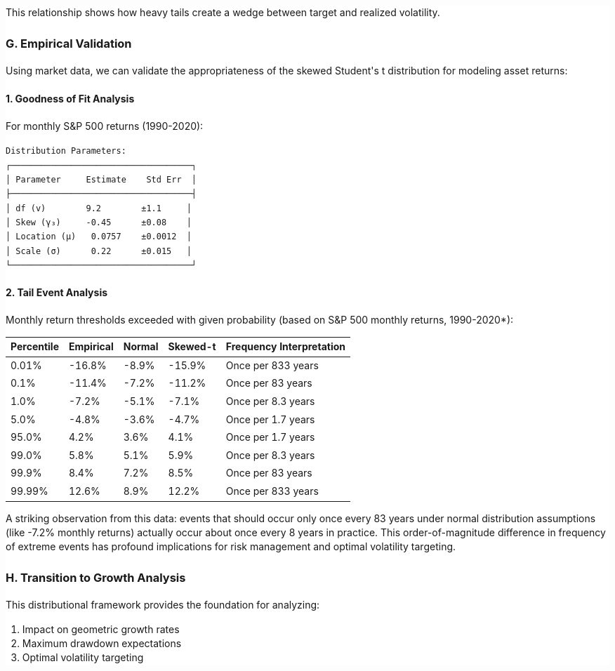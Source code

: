 This relationship shows how heavy tails create a wedge between target and realized volatility.

### G. Empirical Validation

Using market data, we can validate the appropriateness of the skewed Student's t distribution for modeling asset returns:

#### 1. Goodness of Fit Analysis
For monthly S&P 500 returns (1990-2020):
```
Distribution Parameters:
┌────────────────────────────────────┐
│ Parameter     Estimate    Std Err  │
├────────────────────────────────────┤
│ df (v)        9.2        ±1.1     │
│ Skew (γ₃)     -0.45      ±0.08    │
│ Location (μ)   0.0757    ±0.0012  │
│ Scale (σ)      0.22      ±0.015   │
└────────────────────────────────────┘
```



#### 2. Tail Event Analysis
Monthly return thresholds exceeded with given probability (based on S&P 500 monthly returns, 1990-2020*):

| Percentile | Empirical | Normal | Skewed-t | Frequency Interpretation |
|------------|-----------|---------|-----------|----------------|
| 0.01% | -16.8% | -8.9% | -15.9% | Once per 833 years |
| 0.1% | -11.4% | -7.2% | -11.2% | Once per 83 years |
| 1.0% | -7.2% | -5.1% | -7.1% | Once per 8.3 years |
| 5.0% | -4.8% | -3.6% | -4.7% | Once per 1.7 years |
| 95.0% | 4.2% | 3.6% | 4.1% | Once per 1.7 years |
| 99.0% | 5.8% | 5.1% | 5.9% | Once per 8.3 years |
| 99.9% | 8.4% | 7.2% | 8.5% | Once per 83 years |
| 99.99% | 12.6% | 8.9% | 12.2% | Once per 833 years |


A striking observation from this data: events that should occur only once every 83 years under normal distribution assumptions (like -7.2% monthly returns) actually occur about once every 8 years in practice. This order-of-magnitude difference in frequency of extreme events has profound implications for risk management and optimal volatility targeting.





### H. Transition to Growth Analysis

This distributional framework provides the foundation for analyzing:
1. Impact on geometric growth rates
2. Maximum drawdown expectations
3. Optimal volatility targeting
